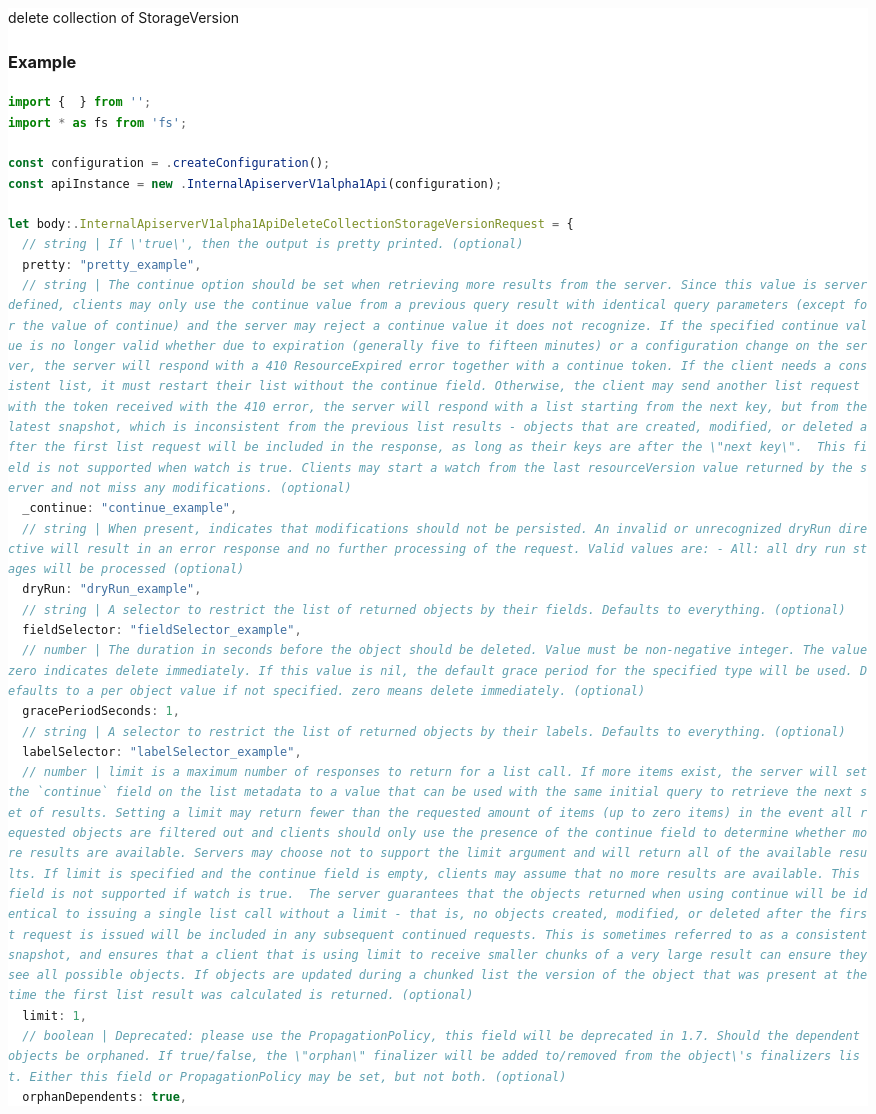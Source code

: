 delete collection of StorageVersion

### Example


```typescript
import {  } from '';
import * as fs from 'fs';

const configuration = .createConfiguration();
const apiInstance = new .InternalApiserverV1alpha1Api(configuration);

let body:.InternalApiserverV1alpha1ApiDeleteCollectionStorageVersionRequest = {
  // string | If \'true\', then the output is pretty printed. (optional)
  pretty: "pretty_example",
  // string | The continue option should be set when retrieving more results from the server. Since this value is server defined, clients may only use the continue value from a previous query result with identical query parameters (except for the value of continue) and the server may reject a continue value it does not recognize. If the specified continue value is no longer valid whether due to expiration (generally five to fifteen minutes) or a configuration change on the server, the server will respond with a 410 ResourceExpired error together with a continue token. If the client needs a consistent list, it must restart their list without the continue field. Otherwise, the client may send another list request with the token received with the 410 error, the server will respond with a list starting from the next key, but from the latest snapshot, which is inconsistent from the previous list results - objects that are created, modified, or deleted after the first list request will be included in the response, as long as their keys are after the \"next key\".  This field is not supported when watch is true. Clients may start a watch from the last resourceVersion value returned by the server and not miss any modifications. (optional)
  _continue: "continue_example",
  // string | When present, indicates that modifications should not be persisted. An invalid or unrecognized dryRun directive will result in an error response and no further processing of the request. Valid values are: - All: all dry run stages will be processed (optional)
  dryRun: "dryRun_example",
  // string | A selector to restrict the list of returned objects by their fields. Defaults to everything. (optional)
  fieldSelector: "fieldSelector_example",
  // number | The duration in seconds before the object should be deleted. Value must be non-negative integer. The value zero indicates delete immediately. If this value is nil, the default grace period for the specified type will be used. Defaults to a per object value if not specified. zero means delete immediately. (optional)
  gracePeriodSeconds: 1,
  // string | A selector to restrict the list of returned objects by their labels. Defaults to everything. (optional)
  labelSelector: "labelSelector_example",
  // number | limit is a maximum number of responses to return for a list call. If more items exist, the server will set the `continue` field on the list metadata to a value that can be used with the same initial query to retrieve the next set of results. Setting a limit may return fewer than the requested amount of items (up to zero items) in the event all requested objects are filtered out and clients should only use the presence of the continue field to determine whether more results are available. Servers may choose not to support the limit argument and will return all of the available results. If limit is specified and the continue field is empty, clients may assume that no more results are available. This field is not supported if watch is true.  The server guarantees that the objects returned when using continue will be identical to issuing a single list call without a limit - that is, no objects created, modified, or deleted after the first request is issued will be included in any subsequent continued requests. This is sometimes referred to as a consistent snapshot, and ensures that a client that is using limit to receive smaller chunks of a very large result can ensure they see all possible objects. If objects are updated during a chunked list the version of the object that was present at the time the first list result was calculated is returned. (optional)
  limit: 1,
  // boolean | Deprecated: please use the PropagationPolicy, this field will be deprecated in 1.7. Should the dependent objects be orphaned. If true/false, the \"orphan\" finalizer will be added to/removed from the object\'s finalizers list. Either this field or PropagationPolicy may be set, but not both. (optional)
  orphanDependents: true,
```